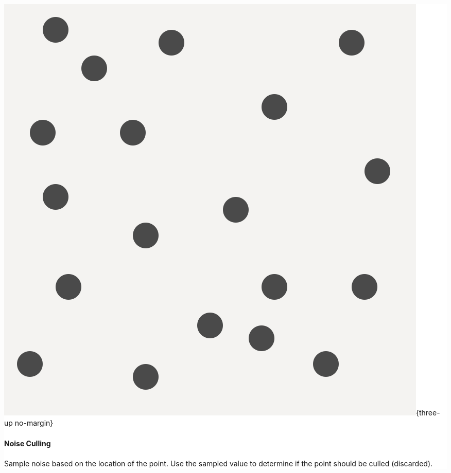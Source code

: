 ![relax displacement 3](figures/relax_3.svg){three-up no-margin}

#### Noise Culling

Sample noise based on the location of the point. Use the sampled value to determine if the point should be culled (discarded).
